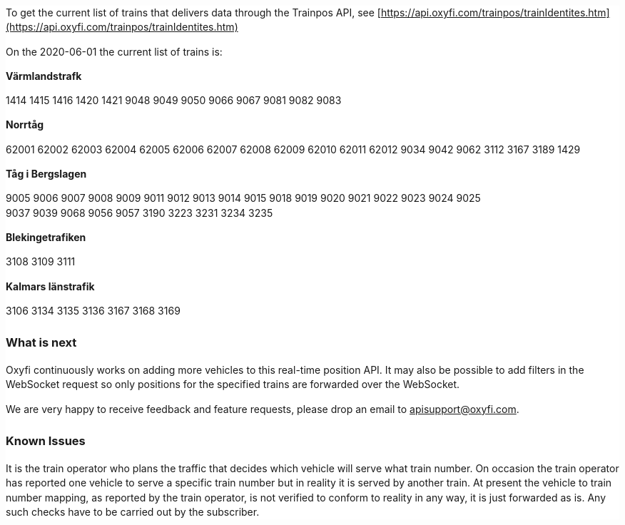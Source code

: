 To get the current list of trains that delivers data through the Trainpos API, see [https://api.oxyfi.com/trainpos/trainIdentites.htm](https://api.oxyfi.com/trainpos/trainIdentites.htm) 

On the 2020-06-01 the current list of trains is:

**Värmlandstrafk**

1414 1415 1416 1420 1421 9048 9049 9050 9066 9067 9081 9082 9083

**Norrtåg**

62001 62002 62003 62004 62005 62006 62007 62008 62009 62010 62011 62012 9034 9042 9062 3112 3167 3189 1429

**Tåg i Bergslagen**

9005 9006 9007 9008 9009 9011 9012 9013 9014 9015 9018 9019 9020 9021 9022 9023 9024 9025  
9037 9039 9068 9056 9057 3190 3223 3231 3234 3235

**Blekingetrafiken**

3108 3109 3111

**Kalmars länstrafik**

3106 3134 3135 3136 3167 3168 3169

### What is next

Oxyfi continuously works on adding more vehicles to this real-time position API. It may also be possible to add filters in the WebSocket request so only positions for the specified trains are forwarded over the WebSocket.

We are very happy to receive feedback and feature requests, please drop an email to [apisupport@oxyfi.com](mailto:apisupport@oxyfi.com).

### Known Issues

It is the train operator who plans the traffic that decides which vehicle will serve what train number. On occasion the train operator has reported one vehicle to serve a specific train number but in reality it is served by another train. At present the vehicle to train number mapping, as reported by the train operator, is not verified to conform to reality in any way, it is just forwarded as is. Any such checks have to be carried out by the subscriber.

